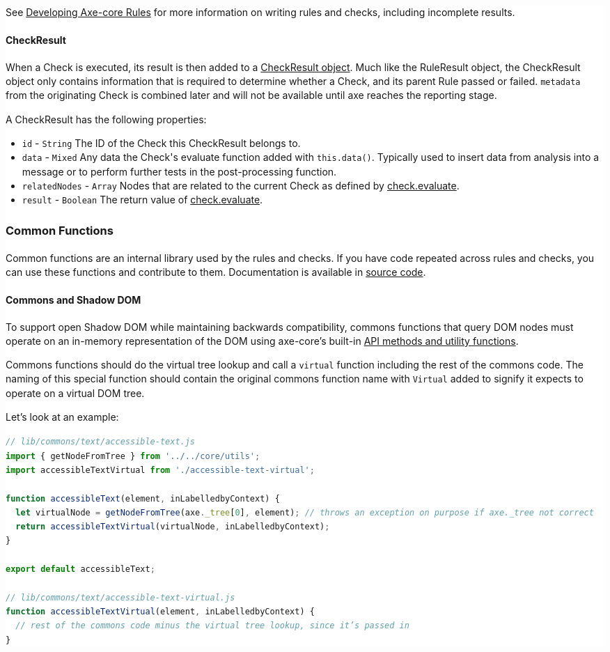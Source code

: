 See [Developing Axe-core Rules](./rule-development.md) for more information
on writing rules and checks, including incomplete results.

#### CheckResult

When a Check is executed, its result is then added to a [CheckResult object](../lib/core/base/check-result.js). Much like the RuleResult object, the CheckResult object only contains information that is required to determine whether a Check, and its parent Rule passed or failed. `metadata` from the originating Check is combined later and will not be available until axe reaches the reporting stage.

A CheckResult has the following properties:

- `id` - `String` The ID of the Check this CheckResult belongs to.
- `data` - `Mixed` Any data the Check's evaluate function added with `this.data()`. Typically used to insert data from analysis into a message or to perform further tests in the post-processing function.
- `relatedNodes` - `Array` Nodes that are related to the current Check as defined by [check.evaluate](#check-evaluate).
- `result` - `Boolean` The return value of [check.evaluate](#check-evaluate).

### Common Functions

Common functions are an internal library used by the rules and checks. If you have code repeated across rules and checks, you can use these functions and contribute to them. Documentation is available in [source code](../lib/commons/).

#### Commons and Shadow DOM

To support open Shadow DOM while maintaining backwards compatibility, commons functions that query DOM nodes must operate on an in-memory representation of the DOM using axe-core’s built-in [API methods and utility functions](./API.md#virtual-dom-utilities).

Commons functions should do the virtual tree lookup and call a `virtual` function including the rest of the commons code. The naming of this special function should contain the original commons function name with `Virtual` added to signify it expects to operate on a virtual DOM tree.

Let’s look at an example:

```js
// lib/commons/text/accessible-text.js
import { getNodeFromTree } from '../../core/utils';
import accessibleTextVirtual from './accessible-text-virtual';

function accessibleText(element, inLabelledbyContext) {
  let virtualNode = getNodeFromTree(axe._tree[0], element); // throws an exception on purpose if axe._tree not correct
  return accessibleTextVirtual(virtualNode, inLabelledbyContext);
}

export default accessibleText;

// lib/commons/text/accessible-text-virtual.js
function accessibleTextVirtual(element, inLabelledbyContext) {
  // rest of the commons code minus the virtual tree lookup, since it’s passed in
}
```
